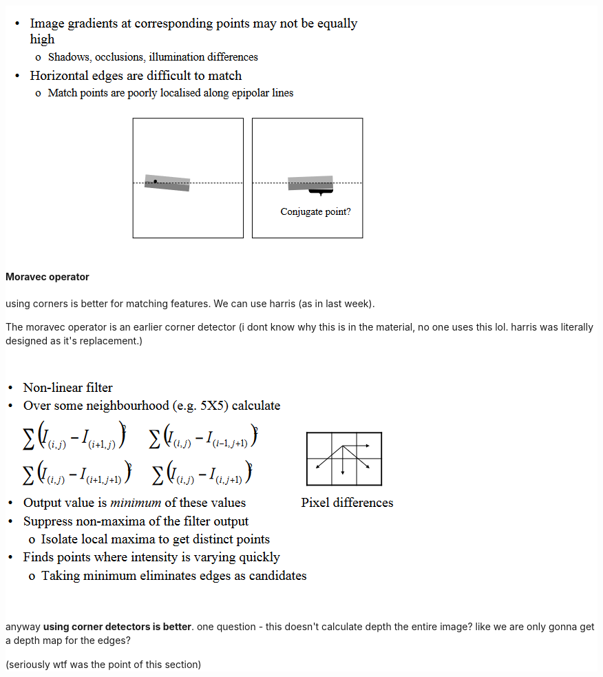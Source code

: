 ![](misc/Pasted%20image%2020240501224555.png)

#### Moravec operator

using corners is better for matching features. We can use harris (as in last week).

The moravec operator is an earlier corner detector (i dont know why this is in the material, no one uses this lol. harris was literally designed as it's replacement.)

![](misc/Pasted%20image%2020240501225127.png)

anyway **using corner detectors is better**.
one question - this doesn't calculate depth the entire image? like we are only gonna get a depth map for the edges?

(seriously wtf was the point of this section)
